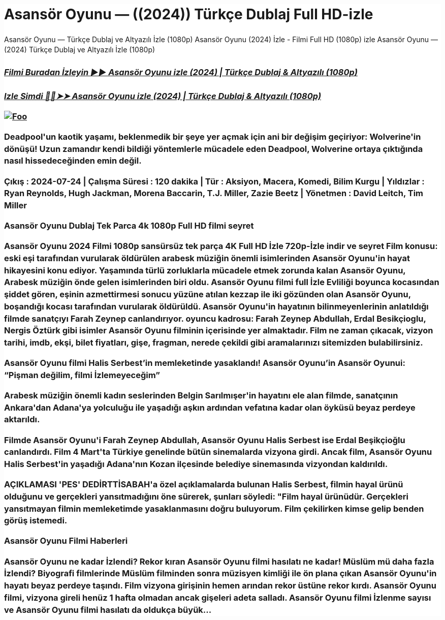 # Asansör Oyunu — ((2024)) Türkçe Dublaj Full HD-izle

Asansör Oyunu — Türkçe Dublaj ve Altyazılı İzle (1080p) Asansör Oyunu (2024) İzle - Filmi Full HD (1080p) izle Asansör Oyunu — (2024) Türkçe Dublaj ve Altyazılı İzle (1080p)

<b><i><h3> <a href="https://dmov.fun/en/movie/1015303/elevator-game-gthbteer">Filmi Buradan İzleyin ▶▶ Asansör Oyunu izle (2024) | Türkçe Dublaj & Altyazılı (1080p)</a></b></i></h>

<b><i><h3> <a href="https://dmov.fun/en/movie/1015303/elevator-game-gthbteer">Izle Simdi 🔴✅➤➤ Asansör Oyunu izle (2024) | Türkçe Dublaj & Altyazılı (1080p)</a></b></i></h>

<a href="https://dmov.fun/en/movie/1015303/elevator-game-gthbteer"><img src="https://camo.githubusercontent.com/917e6ed5c302499242165dcc02bdbce85c075fd21b35918eb9c0b771855261b8/68747470733a2f2f7374617469632e7769787374617469632e636f6d2f6d656469612f6232343966395f61646163386637306662336634356238383639313639366337376465313866337e6d76322e676966" alt="Foo" style="max-width: 100%;"></a>

Deadpool'un kaotik yaşamı, beklenmedik bir şeye yer açmak için ani bir değişim geçiriyor: Wolverine'in dönüşü! Uzun zamandır kendi bildiği yöntemlerle mücadele eden Deadpool, Wolverine ortaya çıktığında nasıl hissedeceğinden emin değil.

Çıkış : 2024-07-24 | Çalışma Süresi : 120 dakika | Tür : Aksiyon, Macera, Komedi, Bilim Kurgu | Yıldızlar : Ryan Reynolds, Hugh Jackman, Morena Baccarin, T.J. Miller, Zazie Beetz | Yönetmen : David Leitch, Tim Miller

Asansör Oyunu Dublaj Tek Parca 4k 1080p Full HD filmi seyret

Asansör Oyunu 2024 Filmi 1080p sansürsüz tek parça 4K Full HD İzle 720p-İzle indir ve seyret Film konusu: eski eşi tarafından vurularak öldürülen arabesk müziğin önemli isimlerinden Asansör Oyunu'in hayat hikayesini konu ediyor. Yaşamında türlü zorluklarla mücadele etmek zorunda kalan Asansör Oyunu, Arabesk müziğin önde gelen isimlerinden biri oldu. Asansör Oyunu filmi full İzle Evliliği boyunca kocasından şiddet gören, eşinin azmettirmesi sonucu yüzüne atılan kezzap ile iki gözünden olan Asansör Oyunu, boşandığı kocası tarafından vurularak öldürüldü. Asansör Oyunu'in hayatının bilinmeyenlerinin anlatıldığı filmde sanatçıyı Farah Zeynep canlandırıyor. oyuncu kadrosu: Farah Zeynep Abdullah, Erdal Besikçioglu, Nergis Öztürk gibi isimler Asansör Oyunu filminin içerisinde yer almaktadır. Film ne zaman çıkacak, vizyon tarihi, imdb, ekşi, bilet fiyatları, gişe, fragman, nerede çekildi gibi aramalarınızı sitemizden bulabilirsiniz.

Asansör Oyunu filmi Halis Serbest’in memleketinde yasaklandı! Asansör Oyunu’in Asansör Oyunui: “Pişman değilim, filmi İzlemeyeceğim”

Arabesk müziğin önemli kadın seslerinden Belgin Sarılmışer'in hayatını ele alan filmde, sanatçının Ankara'dan Adana'ya yolculuğu ile yaşadığı aşkın ardından vefatına kadar olan öyküsü beyaz perdeye aktarıldı.

Filmde Asansör Oyunu'i Farah Zeynep Abdullah, Asansör Oyunu Halis Serbest ise Erdal Beşikçioğlu canlandırdı. Film 4 Mart'ta Türkiye genelinde bütün sinemalarda vizyona girdi. Ancak film, Asansör Oyunu Halis Serbest'in yaşadığı Adana'nın Kozan ilçesinde belediye sinemasında vizyondan kaldırıldı.

AÇIKLAMASI 'PES' DEDİRTTİSABAH'a özel açıklamalarda bulunan Halis Serbest, filmin hayal ürünü olduğunu ve gerçekleri yansıtmadığını öne sürerek, şunları söyledi: "Film hayal ürünüdür. Gerçekleri yansıtmayan filmin memleketimde yasaklanmasını doğru buluyorum. Film çekilirken kimse gelip benden görüş istemedi.

Asansör Oyunu Filmi Haberleri

Asansör Oyunu ne kadar İzlendi? Rekor kıran Asansör Oyunu filmi hasılatı ne kadar! Müslüm mü daha fazla İzlendi? Biyografi filmlerinde Müslüm filminden sonra müzisyen kimliği ile ön plana çıkan Asansör Oyunu'in hayatı beyaz perdeye taşındı. Film vizyona girişinin hemen arından rekor üstüne rekor kırdı. Asansör Oyunu filmi, vizyona gireli henüz 1 hafta olmadan ancak gişeleri adeta salladı. Asansör Oyunu filmi İzlenme sayısı ve Asansör Oyunu filmi hasılatı da oldukça büyük...
